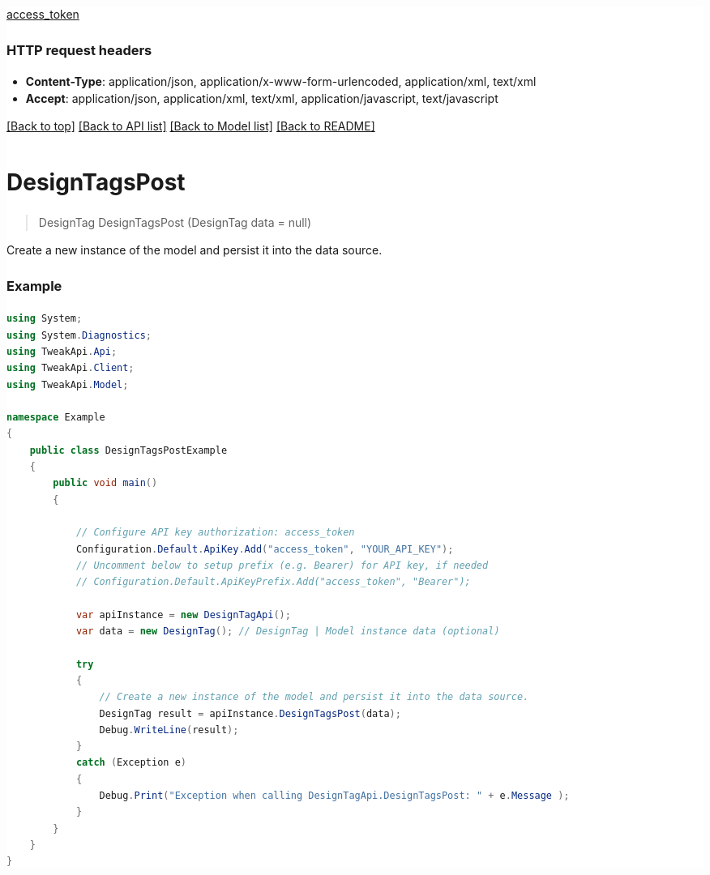 [access_token](../README.md#access_token)

### HTTP request headers

 - **Content-Type**: application/json, application/x-www-form-urlencoded, application/xml, text/xml
 - **Accept**: application/json, application/xml, text/xml, application/javascript, text/javascript

[[Back to top]](#) [[Back to API list]](../README.md#documentation-for-api-endpoints) [[Back to Model list]](../README.md#documentation-for-models) [[Back to README]](../README.md)

<a name="designtagspost"></a>
# **DesignTagsPost**
> DesignTag DesignTagsPost (DesignTag data = null)

Create a new instance of the model and persist it into the data source.

### Example
```csharp
using System;
using System.Diagnostics;
using TweakApi.Api;
using TweakApi.Client;
using TweakApi.Model;

namespace Example
{
    public class DesignTagsPostExample
    {
        public void main()
        {
            
            // Configure API key authorization: access_token
            Configuration.Default.ApiKey.Add("access_token", "YOUR_API_KEY");
            // Uncomment below to setup prefix (e.g. Bearer) for API key, if needed
            // Configuration.Default.ApiKeyPrefix.Add("access_token", "Bearer");

            var apiInstance = new DesignTagApi();
            var data = new DesignTag(); // DesignTag | Model instance data (optional) 

            try
            {
                // Create a new instance of the model and persist it into the data source.
                DesignTag result = apiInstance.DesignTagsPost(data);
                Debug.WriteLine(result);
            }
            catch (Exception e)
            {
                Debug.Print("Exception when calling DesignTagApi.DesignTagsPost: " + e.Message );
            }
        }
    }
}
```
